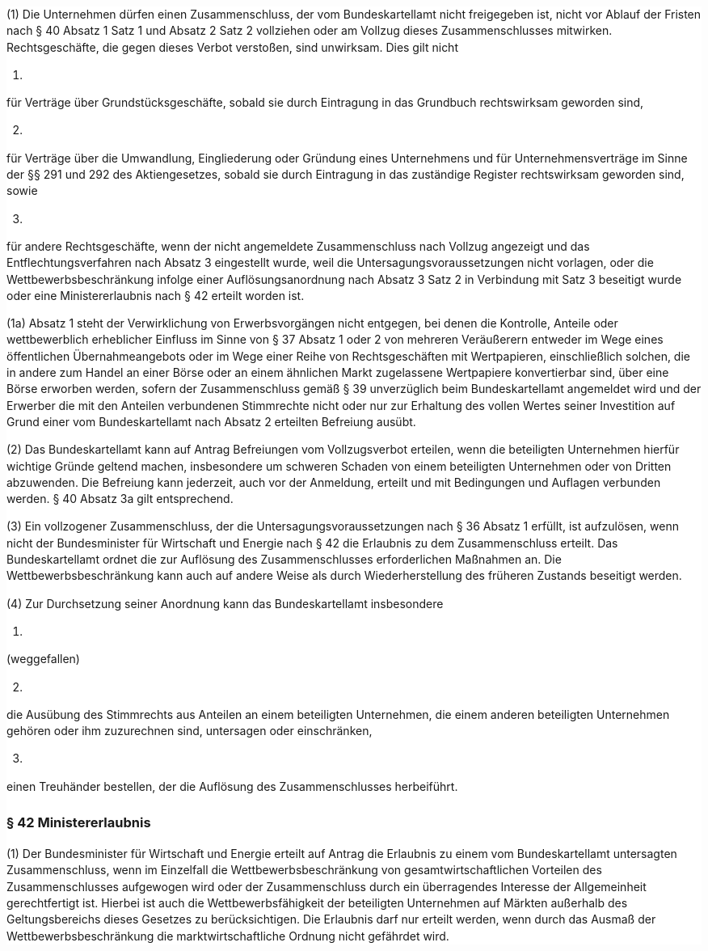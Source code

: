 (1) Die Unternehmen dürfen einen Zusammenschluss, der vom Bundeskartellamt nicht freigegeben ist, nicht vor Ablauf der Fristen nach § 40 Absatz 1 Satz 1 und Absatz 2 Satz 2 vollziehen oder am Vollzug dieses Zusammenschlusses mitwirken. Rechtsgeschäfte, die gegen dieses Verbot verstoßen, sind unwirksam. Dies gilt nicht

1.  
für Verträge über Grundstücksgeschäfte, sobald sie durch Eintragung in das Grundbuch rechtswirksam geworden sind,

2.  
für Verträge über die Umwandlung, Eingliederung oder Gründung eines Unternehmens und für Unternehmensverträge im Sinne der §§ 291 und 292 des Aktiengesetzes, sobald sie durch Eintragung in das zuständige Register rechtswirksam geworden sind, sowie

3.  
für andere Rechtsgeschäfte, wenn der nicht angemeldete Zusammenschluss nach Vollzug angezeigt und das Entflechtungsverfahren nach Absatz 3 eingestellt wurde, weil die Untersagungsvoraussetzungen nicht vorlagen, oder die Wettbewerbsbeschränkung infolge einer Auflösungsanordnung nach Absatz 3 Satz 2 in Verbindung mit Satz 3 beseitigt wurde oder eine Ministererlaubnis nach § 42 erteilt worden ist.

(1a) Absatz 1 steht der Verwirklichung von Erwerbsvorgängen nicht entgegen, bei denen die Kontrolle, Anteile oder wettbewerblich erheblicher Einfluss im Sinne von § 37 Absatz 1 oder 2 von mehreren Veräußerern entweder im Wege eines öffentlichen Übernahmeangebots oder im Wege einer Reihe von Rechtsgeschäften mit Wertpapieren, einschließlich solchen, die in andere zum Handel an einer Börse oder an einem ähnlichen Markt zugelassene Wertpapiere konvertierbar sind, über eine Börse erworben werden, sofern der Zusammenschluss gemäß § 39 unverzüglich beim Bundeskartellamt angemeldet wird und der Erwerber die mit den Anteilen verbundenen Stimmrechte nicht oder nur zur Erhaltung des vollen Wertes seiner Investition auf Grund einer vom Bundeskartellamt nach Absatz 2 erteilten Befreiung ausübt.

(2) Das Bundeskartellamt kann auf Antrag Befreiungen vom Vollzugsverbot erteilen, wenn die beteiligten Unternehmen hierfür wichtige Gründe geltend machen, insbesondere um schweren Schaden von einem beteiligten Unternehmen oder von Dritten abzuwenden. Die Befreiung kann jederzeit, auch vor der Anmeldung, erteilt und mit Bedingungen und Auflagen verbunden werden. § 40 Absatz 3a gilt entsprechend.

(3) Ein vollzogener Zusammenschluss, der die Untersagungsvoraussetzungen nach § 36 Absatz 1 erfüllt, ist aufzulösen, wenn nicht der Bundesminister für Wirtschaft und Energie nach § 42 die Erlaubnis zu dem Zusammenschluss erteilt. Das Bundeskartellamt ordnet die zur Auflösung des Zusammenschlusses erforderlichen Maßnahmen an. Die Wettbewerbsbeschränkung kann auch auf andere Weise als durch Wiederherstellung des früheren Zustands beseitigt werden.

(4) Zur Durchsetzung seiner Anordnung kann das Bundeskartellamt insbesondere

1.  
(weggefallen)

2.  
die Ausübung des Stimmrechts aus Anteilen an einem beteiligten Unternehmen, die einem anderen beteiligten Unternehmen gehören oder ihm zuzurechnen sind, untersagen oder einschränken,

3.  
einen Treuhänder bestellen, der die Auflösung des Zusammenschlusses herbeiführt.

### § 42 Ministererlaubnis

(1) Der Bundesminister für Wirtschaft und Energie erteilt auf Antrag die Erlaubnis zu einem vom Bundeskartellamt untersagten Zusammenschluss, wenn im Einzelfall die Wettbewerbsbeschränkung von gesamtwirtschaftlichen Vorteilen des Zusammenschlusses aufgewogen wird oder der Zusammenschluss durch ein überragendes Interesse der Allgemeinheit gerechtfertigt ist. Hierbei ist auch die Wettbewerbsfähigkeit der beteiligten Unternehmen auf Märkten außerhalb des Geltungsbereichs dieses Gesetzes zu berücksichtigen. Die Erlaubnis darf nur erteilt werden, wenn durch das Ausmaß der Wettbewerbsbeschränkung die marktwirtschaftliche Ordnung nicht gefährdet wird.
